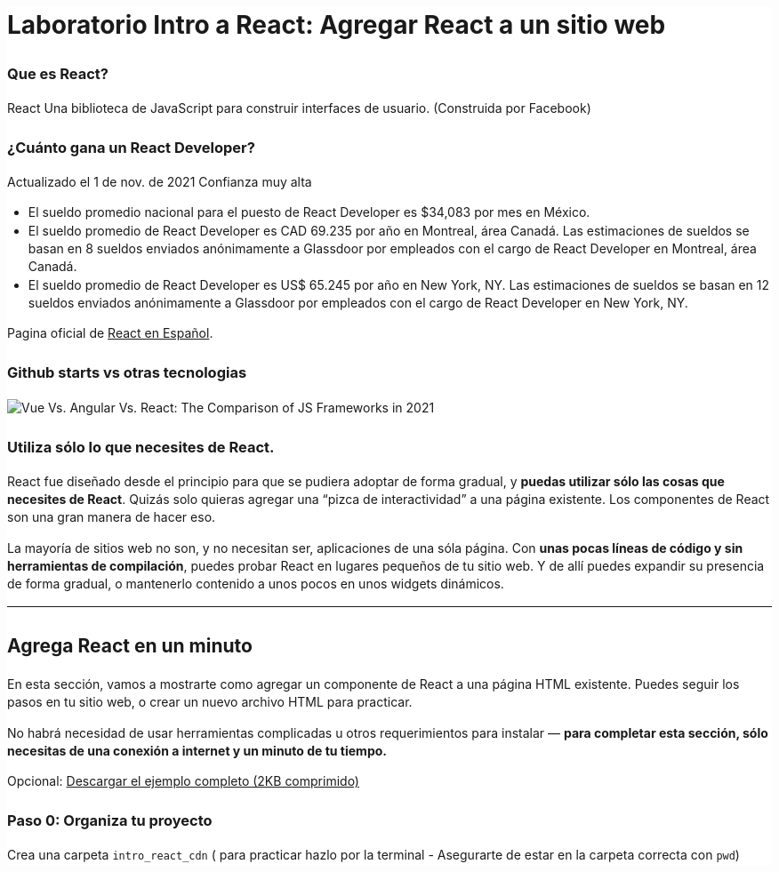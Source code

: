# Laboratorio Intro a React: Agregar React a un sitio web

### Que es React?

React Una biblioteca de JavaScript para construir interfaces de usuario. (Construida por Facebook)

### ¿Cuánto gana un React Developer?

Actualizado el 1 de nov. de 2021
Confianza muy alta

- El sueldo promedio nacional para el puesto de React Developer es $34,083 por mes en México. 
- El sueldo promedio de React Developer es CAD 69.235 por año en Montreal, área Canadá. Las estimaciones de sueldos se basan en 8 sueldos enviados anónimamente a Glassdoor por empleados con el cargo de React Developer en Montreal, área Canadá.
- El sueldo promedio de React Developer es US$ 65.245 por año en New York, NY. Las estimaciones de sueldos se basan en 12 sueldos enviados anónimamente a Glassdoor por empleados con el cargo de React Developer en New York, NY.

Pagina oficial de [React en Español](https://es.reactjs.org/). 

### Github starts vs otras tecnologias

![Vue Vs. Angular Vs. React: The Comparison of JS Frameworks in 2021](https://theappsolutions.com/images/articles/source/vue-vs-angular-vs-react/img-1.png)

### Utiliza sólo lo que necesites de React.

React fue diseñado desde el principio para que se pudiera adoptar de forma gradual, y **puedas utilizar sólo las cosas que necesites de React**. Quizás solo quieras agregar una “pizca de interactividad” a una página existente. Los componentes de React son una gran manera de hacer eso.

La mayoría de sitios web no son, y no necesitan ser, aplicaciones de una sóla página. Con **unas pocas líneas de código y sin herramientas de compilación**, puedes probar React en lugares pequeños de tu sitio web. Y de allí puedes expandir su presencia de forma gradual, o mantenerlo contenido a unos pocos en unos widgets dinámicos.

------

## Agrega React en un minuto

En esta sección, vamos a mostrarte como agregar un componente de React a una página HTML existente. Puedes seguir los pasos en tu sitio web, o crear un nuevo archivo HTML para practicar.

No habrá necesidad de usar herramientas complicadas u otros requerimientos para instalar — **para completar esta sección, sólo necesitas de una conexión a internet y un minuto de tu tiempo.**

Opcional: [Descargar el ejemplo completo (2KB comprimido)](https://gist.github.com/gaearon/6668a1f6986742109c00a581ce704605/archive/f6c882b6ae18bde42dcf6fdb751aae93495a2275.zip)

### Paso 0: Organiza tu proyecto

Crea una carpeta `intro_react_cdn` ( para practicar hazlo por la terminal - Asegurarte de estar en la carpeta correcta con `pwd`)
